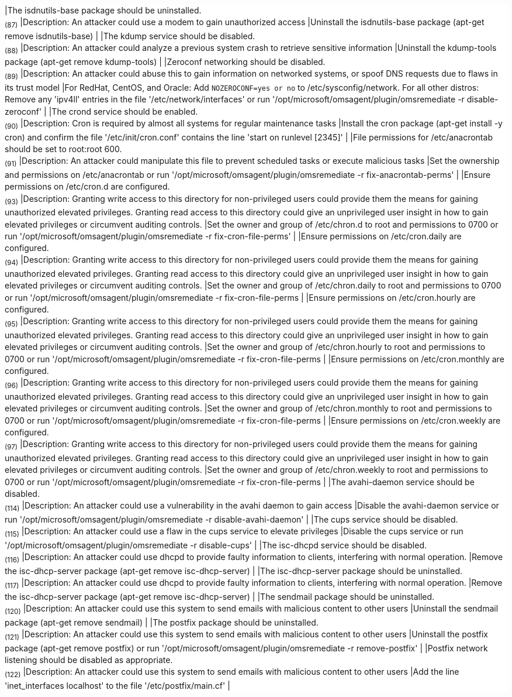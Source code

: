|The isdnutils-base package should be uninstalled.<br /><sub>(87)</sub> |Description: An attacker could use a modem to gain unauthorized access |Uninstall the isdnutils-base package (apt-get remove isdnutils-base) |
|The kdump service should be disabled.<br /><sub>(88)</sub> |Description: An attacker could analyze a previous system crash to retrieve sensitive information |Uninstall the kdump-tools package (apt-get remove kdump-tools) |
|Zeroconf networking should be disabled.<br /><sub>(89)</sub> |Description: An attacker could abuse this to gain information on networked systems, or spoof DNS requests due to flaws in its trust model |For RedHat, CentOS, and Oracle: Add `NOZEROCONF=yes or no` to /etc/sysconfig/network. For all other distros: Remove any 'ipv4ll' entries in the file '/etc/network/interfaces' or run '/opt/microsoft/omsagent/plugin/omsremediate -r disable-zeroconf' |
|The crond service should be enabled.<br /><sub>(90)</sub> |Description: Cron is required by almost all systems for regular maintenance tasks |Install the cron package (apt-get install -y cron) and confirm the file '/etc/init/cron.conf' contains the line 'start on runlevel [2345]' |
|File permissions for /etc/anacrontab should be set to root:root 600.<br /><sub>(91)</sub> |Description: An attacker could manipulate this file to prevent scheduled tasks or execute malicious tasks |Set the ownership and permissions on /etc/anacrontab or run '/opt/microsoft/omsagent/plugin/omsremediate -r fix-anacrontab-perms' |
|Ensure permissions on /etc/cron.d are configured.<br /><sub>(93)</sub> |Description: Granting write access to this directory for non-privileged users could provide them the means for gaining unauthorized elevated privileges. Granting read access to this directory could give an unprivileged user insight in how to gain elevated privileges or circumvent auditing controls. |Set the owner and group of /etc/chron.d to root and permissions to 0700 or run '/opt/microsoft/omsagent/plugin/omsremediate -r fix-cron-file-perms' |
|Ensure permissions on /etc/cron.daily are configured.<br /><sub>(94)</sub> |Description: Granting write access to this directory for non-privileged users could provide them the means for gaining unauthorized elevated privileges. Granting read access to this directory could give an unprivileged user insight in how to gain elevated privileges or circumvent auditing controls. |Set the owner and group of /etc/chron.daily to root and permissions to 0700 or run '/opt/microsoft/omsagent/plugin/omsremediate -r fix-cron-file-perms |
|Ensure permissions on /etc/cron.hourly are configured.<br /><sub>(95)</sub> |Description: Granting write access to this directory for non-privileged users could provide them the means for gaining unauthorized elevated privileges. Granting read access to this directory could give an unprivileged user insight in how to gain elevated privileges or circumvent auditing controls. |Set the owner and group of /etc/chron.hourly to root and permissions to 0700 or run '/opt/microsoft/omsagent/plugin/omsremediate -r fix-cron-file-perms |
|Ensure permissions on /etc/cron.monthly are configured.<br /><sub>(96)</sub> |Description: Granting write access to this directory for non-privileged users could provide them the means for gaining unauthorized elevated privileges. Granting read access to this directory could give an unprivileged user insight in how to gain elevated privileges or circumvent auditing controls. |Set the owner and group of /etc/chron.monthly to root and permissions to 0700 or run '/opt/microsoft/omsagent/plugin/omsremediate -r fix-cron-file-perms |
|Ensure permissions on /etc/cron.weekly are configured.<br /><sub>(97)</sub> |Description: Granting write access to this directory for non-privileged users could provide them the means for gaining unauthorized elevated privileges. Granting read access to this directory could give an unprivileged user insight in how to gain elevated privileges or circumvent auditing controls. |Set the owner and group of /etc/chron.weekly to root and permissions to 0700 or run '/opt/microsoft/omsagent/plugin/omsremediate -r fix-cron-file-perms |
|The avahi-daemon service should be disabled.<br /><sub>(114)</sub> |Description: An attacker could use a vulnerability in the avahi daemon to gain access |Disable the avahi-daemon service or run '/opt/microsoft/omsagent/plugin/omsremediate -r disable-avahi-daemon' |
|The cups service should be disabled.<br /><sub>(115)</sub> |Description: An attacker could use a flaw in the cups service to elevate privileges |Disable the cups service or run '/opt/microsoft/omsagent/plugin/omsremediate -r disable-cups' |
|The isc-dhcpd service should be disabled.<br /><sub>(116)</sub> |Description: An attacker could use dhcpd to provide faulty information to clients, interfering with normal operation. |Remove the isc-dhcp-server package (apt-get remove isc-dhcp-server) |
|The isc-dhcp-server package should be uninstalled.<br /><sub>(117)</sub> |Description: An attacker could use dhcpd to provide faulty information to clients, interfering with normal operation. |Remove the isc-dhcp-server package (apt-get remove isc-dhcp-server) |
|The sendmail package should be uninstalled.<br /><sub>(120)</sub> |Description: An attacker could use this system to send emails with malicious content to other users |Uninstall the sendmail package (apt-get remove sendmail) |
|The postfix package should be uninstalled.<br /><sub>(121)</sub> |Description: An attacker could use this system to send emails with malicious content to other users |Uninstall the postfix package (apt-get remove postfix) or run '/opt/microsoft/omsagent/plugin/omsremediate -r remove-postfix' |
|Postfix network listening should be disabled as appropriate.<br /><sub>(122)</sub> |Description: An attacker could use this system to send emails with malicious content to other users |Add the line 'inet_interfaces localhost' to the file '/etc/postfix/main.cf' |
